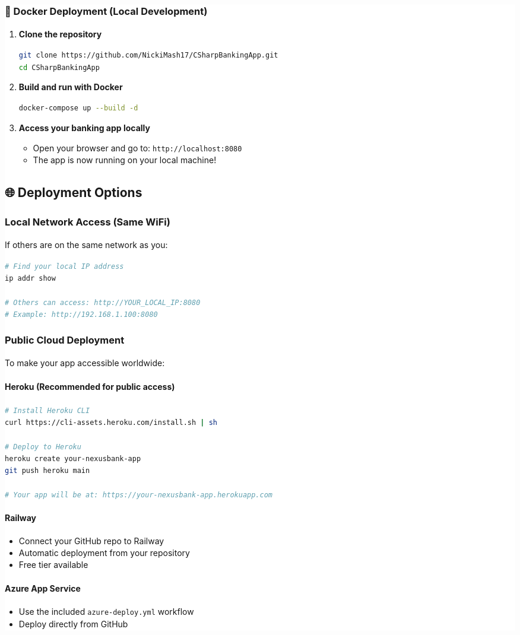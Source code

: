 ### 🐳 Docker Deployment (Local Development)

1. **Clone the repository**
   ```bash
   git clone https://github.com/NickiMash17/CSharpBankingApp.git
   cd CSharpBankingApp
   ```

2. **Build and run with Docker**
   ```bash
   docker-compose up --build -d
   ```

3. **Access your banking app locally**
   - Open your browser and go to: `http://localhost:8080`
   - The app is now running on your local machine!

## 🌐 Deployment Options

### **Local Network Access (Same WiFi)**
If others are on the same network as you:
```bash
# Find your local IP address
ip addr show

# Others can access: http://YOUR_LOCAL_IP:8080
# Example: http://192.168.1.100:8080
```

### **Public Cloud Deployment**
To make your app accessible worldwide:

#### **Heroku (Recommended for public access)**
```bash
# Install Heroku CLI
curl https://cli-assets.heroku.com/install.sh | sh

# Deploy to Heroku
heroku create your-nexusbank-app
git push heroku main

# Your app will be at: https://your-nexusbank-app.herokuapp.com
```

#### **Railway**
- Connect your GitHub repo to Railway
- Automatic deployment from your repository
- Free tier available

#### **Azure App Service**
- Use the included `azure-deploy.yml` workflow
- Deploy directly from GitHub
